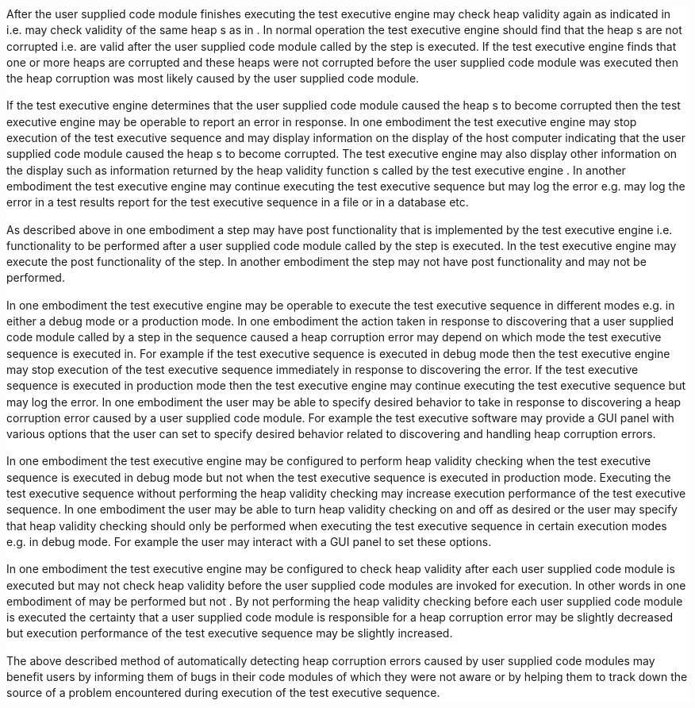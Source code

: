 After the user supplied code module finishes executing the test executive engine may check heap validity again as indicated in i.e. may check validity of the same heap s as in . In normal operation the test executive engine should find that the heap s are not corrupted i.e. are valid after the user supplied code module called by the step is executed. If the test executive engine finds that one or more heaps are corrupted and these heaps were not corrupted before the user supplied code module was executed then the heap corruption was most likely caused by the user supplied code module.

If the test executive engine determines that the user supplied code module caused the heap s to become corrupted then the test executive engine may be operable to report an error in response. In one embodiment the test executive engine may stop execution of the test executive sequence and may display information on the display of the host computer indicating that the user supplied code module caused the heap s to become corrupted. The test executive engine may also display other information on the display such as information returned by the heap validity function s called by the test executive engine . In another embodiment the test executive engine may continue executing the test executive sequence but may log the error e.g. may log the error in a test results report for the test executive sequence in a file or in a database etc.

As described above in one embodiment a step may have post functionality that is implemented by the test executive engine i.e. functionality to be performed after a user supplied code module called by the step is executed. In the test executive engine may execute the post functionality of the step. In another embodiment the step may not have post functionality and may not be performed.

In one embodiment the test executive engine may be operable to execute the test executive sequence in different modes e.g. in either a debug mode or a production mode. In one embodiment the action taken in response to discovering that a user supplied code module called by a step in the sequence caused a heap corruption error may depend on which mode the test executive sequence is executed in. For example if the test executive sequence is executed in debug mode then the test executive engine may stop execution of the test executive sequence immediately in response to discovering the error. If the test executive sequence is executed in production mode then the test executive engine may continue executing the test executive sequence but may log the error. In one embodiment the user may be able to specify desired behavior to take in response to discovering a heap corruption error caused by a user supplied code module. For example the test executive software may provide a GUI panel with various options that the user can set to specify desired behavior related to discovering and handling heap corruption errors.

In one embodiment the test executive engine may be configured to perform heap validity checking when the test executive sequence is executed in debug mode but not when the test executive sequence is executed in production mode. Executing the test executive sequence without performing the heap validity checking may increase execution performance of the test executive sequence. In one embodiment the user may be able to turn heap validity checking on and off as desired or the user may specify that heap validity checking should only be performed when executing the test executive sequence in certain execution modes e.g. in debug mode. For example the user may interact with a GUI panel to set these options.

In one embodiment the test executive engine may be configured to check heap validity after each user supplied code module is executed but may not check heap validity before the user supplied code modules are invoked for execution. In other words in one embodiment of may be performed but not . By not performing the heap validity checking before each user supplied code module is executed the certainty that a user supplied code module is responsible for a heap corruption error may be slightly decreased but execution performance of the test executive sequence may be slightly increased.

The above described method of automatically detecting heap corruption errors caused by user supplied code modules may benefit users by informing them of bugs in their code modules of which they were not aware or by helping them to track down the source of a problem encountered during execution of the test executive sequence.
